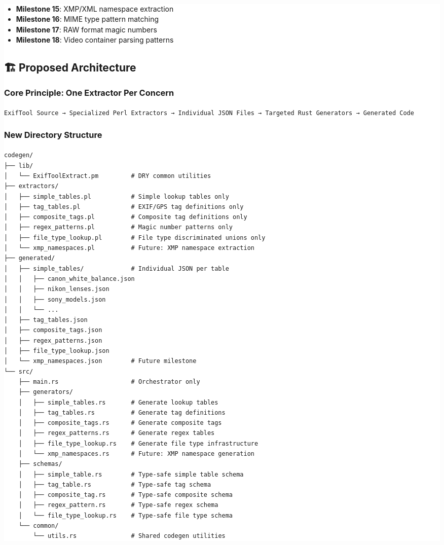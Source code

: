 - **Milestone 15**: XMP/XML namespace extraction
- **Milestone 16**: MIME type pattern matching
- **Milestone 17**: RAW format magic numbers
- **Milestone 18**: Video container parsing patterns

## 🏗️ **Proposed Architecture**

### Core Principle: One Extractor Per Concern

```
ExifTool Source → Specialized Perl Extractors → Individual JSON Files → Targeted Rust Generators → Generated Code
```

### New Directory Structure

```
codegen/
├── lib/
│   └── ExifToolExtract.pm         # DRY common utilities
├── extractors/
│   ├── simple_tables.pl           # Simple lookup tables only
│   ├── tag_tables.pl              # EXIF/GPS tag definitions only
│   ├── composite_tags.pl          # Composite tag definitions only
│   ├── regex_patterns.pl          # Magic number patterns only
│   ├── file_type_lookup.pl        # File type discriminated unions only
│   └── xmp_namespaces.pl          # Future: XMP namespace extraction
├── generated/
│   ├── simple_tables/             # Individual JSON per table
│   │   ├── canon_white_balance.json
│   │   ├── nikon_lenses.json
│   │   ├── sony_models.json
│   │   └── ...
│   ├── tag_tables.json
│   ├── composite_tags.json
│   ├── regex_patterns.json
│   ├── file_type_lookup.json
│   └── xmp_namespaces.json        # Future milestone
└── src/
    ├── main.rs                    # Orchestrator only
    ├── generators/
    │   ├── simple_tables.rs       # Generate lookup tables
    │   ├── tag_tables.rs          # Generate tag definitions
    │   ├── composite_tags.rs      # Generate composite tags
    │   ├── regex_patterns.rs      # Generate regex tables
    │   ├── file_type_lookup.rs    # Generate file type infrastructure
    │   └── xmp_namespaces.rs      # Future: XMP namespace generation
    ├── schemas/
    │   ├── simple_table.rs        # Type-safe simple table schema
    │   ├── tag_table.rs           # Type-safe tag schema
    │   ├── composite_tag.rs       # Type-safe composite schema
    │   ├── regex_pattern.rs       # Type-safe regex schema
    │   └── file_type_lookup.rs    # Type-safe file type schema
    └── common/
        └── utils.rs               # Shared codegen utilities
```
